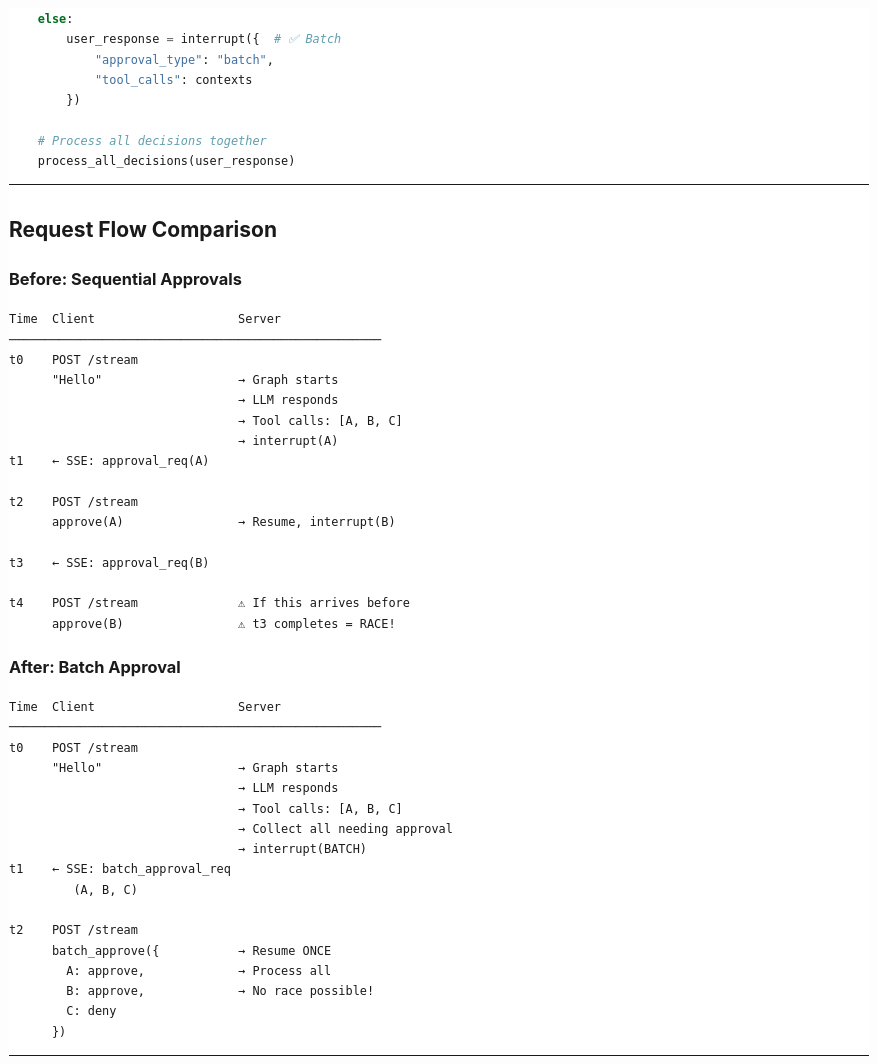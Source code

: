```python
    else:
        user_response = interrupt({  # ✅ Batch
            "approval_type": "batch",
            "tool_calls": contexts
        })
    
    # Process all decisions together
    process_all_decisions(user_response)
```

---

## Request Flow Comparison

### Before: Sequential Approvals

```
Time  Client                    Server
────────────────────────────────────────────────────
t0    POST /stream              
      "Hello"                   → Graph starts
                                → LLM responds
                                → Tool calls: [A, B, C]
                                → interrupt(A)
t1    ← SSE: approval_req(A)    
      
t2    POST /stream              
      approve(A)                → Resume, interrupt(B)
                                
t3    ← SSE: approval_req(B)    
      
t4    POST /stream              ⚠️ If this arrives before
      approve(B)                ⚠️ t3 completes = RACE!
```

### After: Batch Approval

```
Time  Client                    Server
────────────────────────────────────────────────────
t0    POST /stream              
      "Hello"                   → Graph starts
                                → LLM responds
                                → Tool calls: [A, B, C]
                                → Collect all needing approval
                                → interrupt(BATCH)
t1    ← SSE: batch_approval_req 
         (A, B, C)              
      
t2    POST /stream              
      batch_approve({           → Resume ONCE
        A: approve,             → Process all
        B: approve,             → No race possible!
        C: deny
      })
```

---